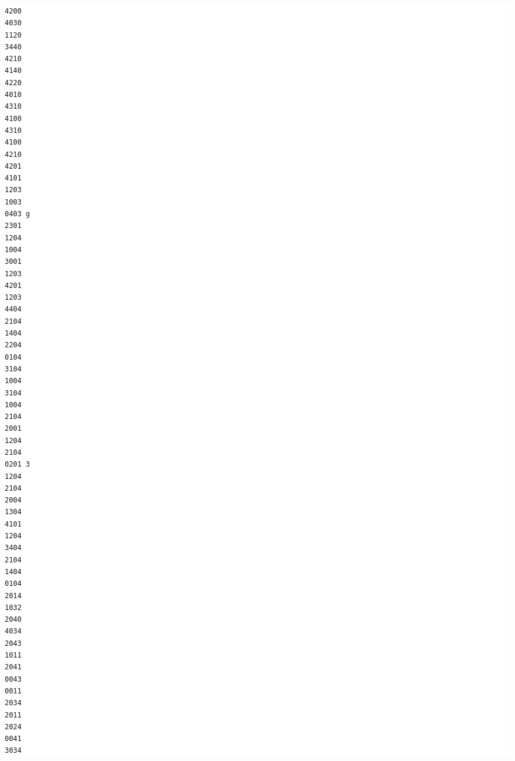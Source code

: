 ```
4200 
4030 
1120 
3440 
4210 
4140 
4220 
4010 
4310 
4100 
4310 
4100 
4210 
4201 
4101 
1203 
1003 
0403 g
2301 
1204 
1004 
3001 
1203 
4201 
1203 
4404 
2104 
1404 
2204 
0104  
3104 
1004 
3104 
1004 
2104 
2001 
1204 
2104 
0201 3
1204 
2104 
2004 
1304 
4101 
1204 
3404 
2104 
1404 
0104  
2014 
1032 
2040 
4034 
2043 
1011 
2041 
0043  
0011  
2034 
2011 
2024 
0041  
3034 
```